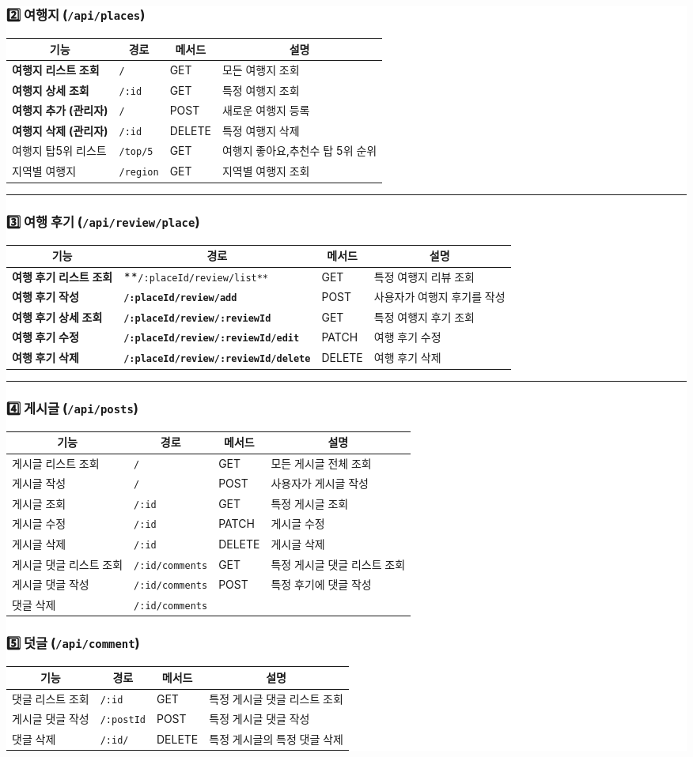 
### **2️⃣ 여행지 (`/api/places`)**

| 기능 | 경로 | 메서드 | 설명 |
| --- | --- | --- | --- |
| **여행지 리스트 조회** | `/` | GET | 모든 여행지 조회 |
| **여행지 상세 조회** | `/:id` | GET | 특정 여행지 조회 |
| **여행지 추가 (관리자)** | `/` | POST | 새로운 여행지 등록 |
| **여행지 삭제 (관리자)** | `/:id` | DELETE | 특정 여행지 삭제 |
| 여행지 탑5위 리스트 | `/top/5` | GET | 여행지 좋아요,추천수 탑 5위 순위 |
| 지역별 여행지 | `/region` | GET | 지역별 여행지 조회 |

---

### **3️⃣ 여행 후기 (`/api/review/place`)**

| 기능 | 경로 | 메서드 | 설명 |
| --- | --- | --- | --- |
| **여행 후기 리스트 조회** | **`/:placeId/review/list**`   | GET | 특정 여행지 리뷰  조회 |
| **여행 후기 작성** | **`/:placeId/review/add`** | POST | 사용자가 여행지 후기를 작성 |
| **여행 후기 상세 조회** | **`/:placeId/review/:reviewId`** | GET | 특정 여행지 후기 조회 |
| **여행 후기 수정** | **`/:placeId/review/:reviewId/edit`** | PATCH | 여행 후기 수정 |
| **여행 후기 삭제** | **`/:placeId/review/:reviewId/delete`** | DELETE | 여행 후기 삭제 |

---

### 4️⃣ 게시글  **(`/api/posts`)**

| 기능 | 경로 | 메서드 | 설명 |
| --- | --- | --- | --- |
| 게시글 리스트 조회 | `/` | GET | 모든 게시글 전체 조회 |
| 게시글 작성 | `/` | POST | 사용자가 게시글 작성 |
| 게시글 조회 | `/:id` | GET | 특정 게시글 조회 |
| 게시글 수정 | `/:id` | PATCH | 게시글 수정 |
| 게시글 삭제  | `/:id` | DELETE | 게시글 삭제 |
| 게시글 댓글 리스트 조회 | `/:id/comments` | GET | 특정 게시글 댓글 리스트 조회 |
| 게시글 댓글 작성 | `/:id/comments` | POST | 특정 후기에 댓글 작성 |
| 댓글 삭제 | `/:id/comments` |  |  |

### 5️⃣ 덧글  **(`/api/comment`)**

| 기능 | 경로 | 메서드 | 설명 |
| --- | --- | --- | --- |
|  댓글 리스트 조회 | `/:id` | GET | 특정 게시글 댓글 리스트 조회 |
| 게시글 댓글 작성 | `/:postId` | POST | 특정 게시글 댓글 작성 |
| 댓글 삭제 | `/:id/` | DELETE | 특정 게시글의  특정 댓글 삭제 |





